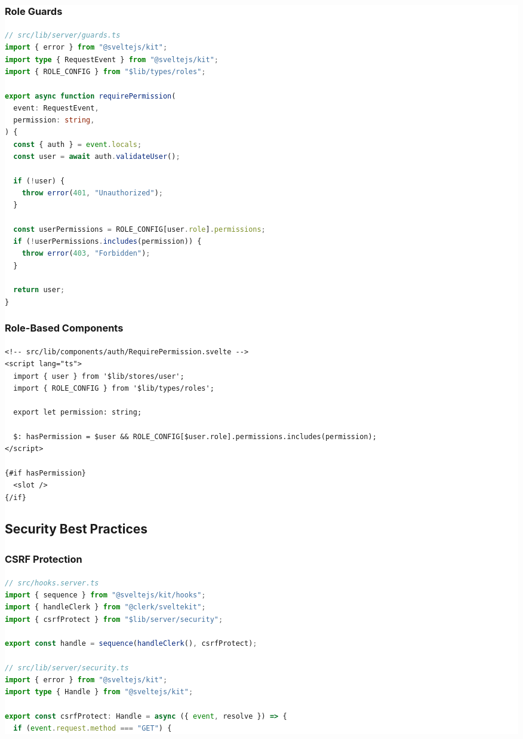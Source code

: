 ### Role Guards

```typescript
// src/lib/server/guards.ts
import { error } from "@sveltejs/kit";
import type { RequestEvent } from "@sveltejs/kit";
import { ROLE_CONFIG } from "$lib/types/roles";

export async function requirePermission(
  event: RequestEvent,
  permission: string,
) {
  const { auth } = event.locals;
  const user = await auth.validateUser();

  if (!user) {
    throw error(401, "Unauthorized");
  }

  const userPermissions = ROLE_CONFIG[user.role].permissions;
  if (!userPermissions.includes(permission)) {
    throw error(403, "Forbidden");
  }

  return user;
}
```

### Role-Based Components

```svelte
<!-- src/lib/components/auth/RequirePermission.svelte -->
<script lang="ts">
  import { user } from '$lib/stores/user';
  import { ROLE_CONFIG } from '$lib/types/roles';

  export let permission: string;

  $: hasPermission = $user && ROLE_CONFIG[$user.role].permissions.includes(permission);
</script>

{#if hasPermission}
  <slot />
{/if}
```

## Security Best Practices

### CSRF Protection

```typescript
// src/hooks.server.ts
import { sequence } from "@sveltejs/kit/hooks";
import { handleClerk } from "@clerk/sveltekit";
import { csrfProtect } from "$lib/server/security";

export const handle = sequence(handleClerk(), csrfProtect);

// src/lib/server/security.ts
import { error } from "@sveltejs/kit";
import type { Handle } from "@sveltejs/kit";

export const csrfProtect: Handle = async ({ event, resolve }) => {
  if (event.request.method === "GET") {
```